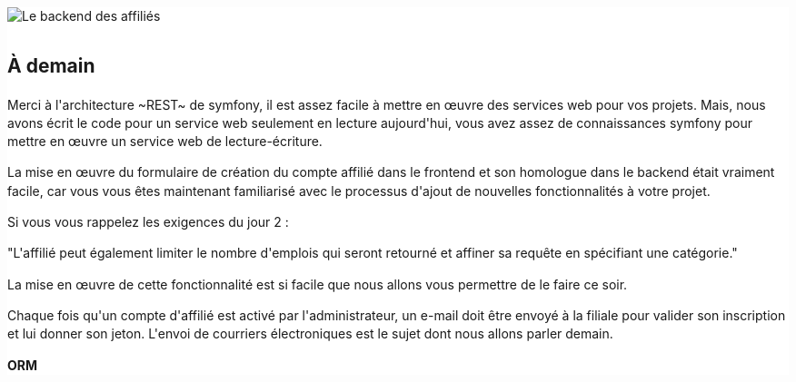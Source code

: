 ![Le backend des affiliés](http://www.symfony-project.org/images/jobeet/1_4/16/backend.png)

À demain
--------

Merci à l'architecture ~REST~ de symfony, il est assez facile à mettre en œuvre
des services web pour vos projets. Mais, nous avons écrit le code pour un service web
seulement en lecture aujourd'hui, vous avez assez de connaissances symfony pour mettre
en œuvre un service web de lecture-écriture.

La mise en œuvre du formulaire de création du compte affilié dans le frontend et
son homologue dans le backend était vraiment facile, car vous vous êtes maintenant
familiarisé avec le processus d'ajout de nouvelles fonctionnalités à votre projet.

Si vous vous rappelez les exigences du jour 2 :

  "L'affilié peut également limiter le nombre d'emplois qui seront retourné et affiner
  sa requête en spécifiant une catégorie."
  
La mise en œuvre de cette fonctionnalité est si facile que nous allons vous
permettre de le faire ce soir.

Chaque fois qu'un compte d'affilié est activé par l'administrateur, un e-mail
doit être envoyé à la filiale pour valider son inscription et lui donner son jeton.
L'envoi de courriers électroniques est le sujet dont nous allons parler demain.

__ORM__

